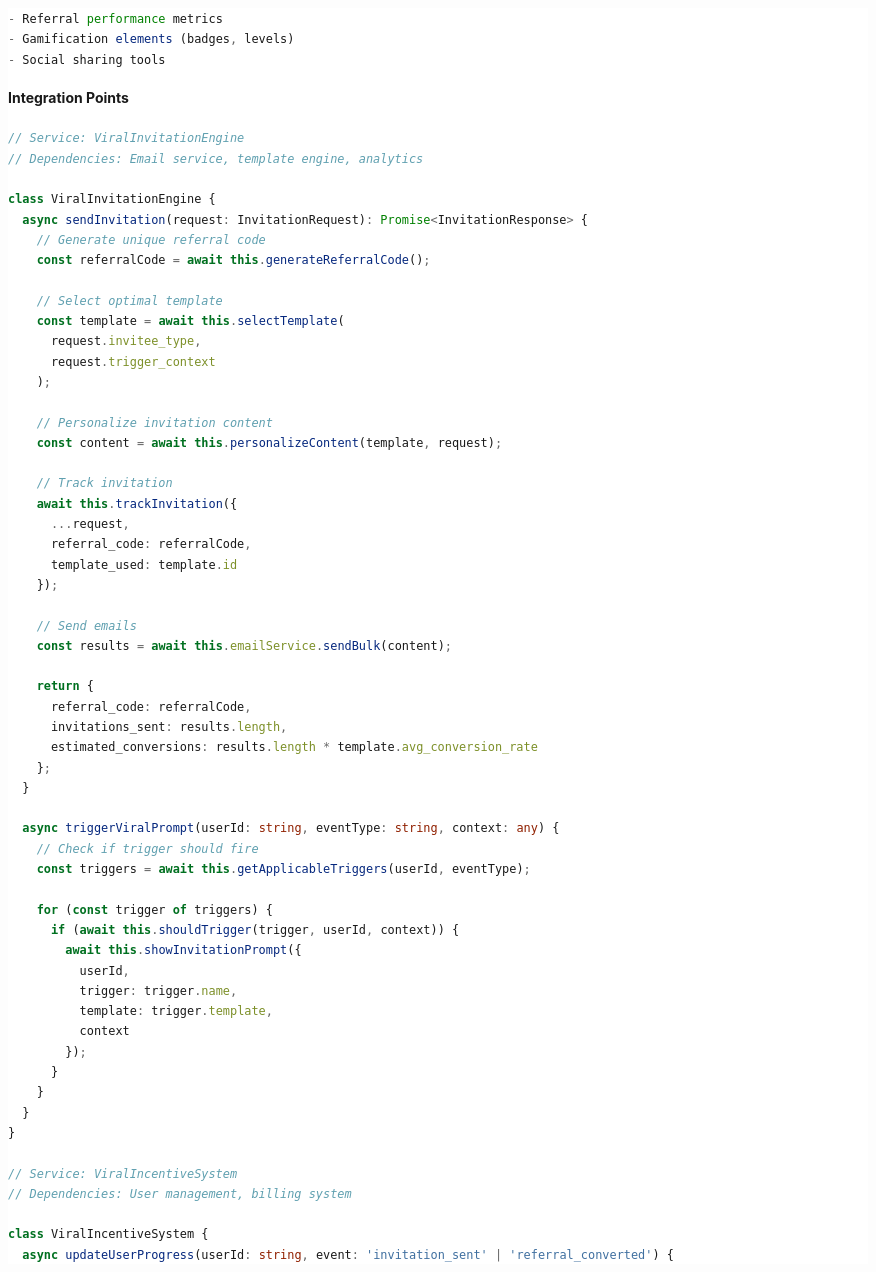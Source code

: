 ```typescript
- Referral performance metrics
- Gamification elements (badges, levels)
- Social sharing tools
```

#### Integration Points
```typescript
// Service: ViralInvitationEngine
// Dependencies: Email service, template engine, analytics

class ViralInvitationEngine {
  async sendInvitation(request: InvitationRequest): Promise<InvitationResponse> {
    // Generate unique referral code
    const referralCode = await this.generateReferralCode();
    
    // Select optimal template
    const template = await this.selectTemplate(
      request.invitee_type,
      request.trigger_context
    );
    
    // Personalize invitation content
    const content = await this.personalizeContent(template, request);
    
    // Track invitation
    await this.trackInvitation({
      ...request,
      referral_code: referralCode,
      template_used: template.id
    });
    
    // Send emails
    const results = await this.emailService.sendBulk(content);
    
    return {
      referral_code: referralCode,
      invitations_sent: results.length,
      estimated_conversions: results.length * template.avg_conversion_rate
    };
  }
  
  async triggerViralPrompt(userId: string, eventType: string, context: any) {
    // Check if trigger should fire
    const triggers = await this.getApplicableTriggers(userId, eventType);
    
    for (const trigger of triggers) {
      if (await this.shouldTrigger(trigger, userId, context)) {
        await this.showInvitationPrompt({
          userId,
          trigger: trigger.name,
          template: trigger.template,
          context
        });
      }
    }
  }
}

// Service: ViralIncentiveSystem
// Dependencies: User management, billing system

class ViralIncentiveSystem {
  async updateUserProgress(userId: string, event: 'invitation_sent' | 'referral_converted') {
```